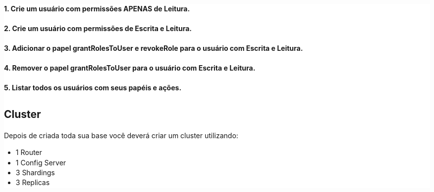 #### 1. Crie um usuário com permissões **APENAS** de Leitura.
#### 2. Crie um usuário com permissões de Escrita e Leitura.
#### 3. Adicionar o papel grantRolesToUser e revokeRole para o usuário com Escrita e Leitura.
#### 4. Remover o papel grantRolesToUser para o usuário com Escrita e Leitura.
#### 5. Listar todos os usuários com seus papéis e ações.

## Cluster

Depois de criada toda sua base você deverá criar um cluster utilizando:

 - 1 Router
 - 1 Config Server
 - 3 Shardings
 - 3 Replicas















































```
